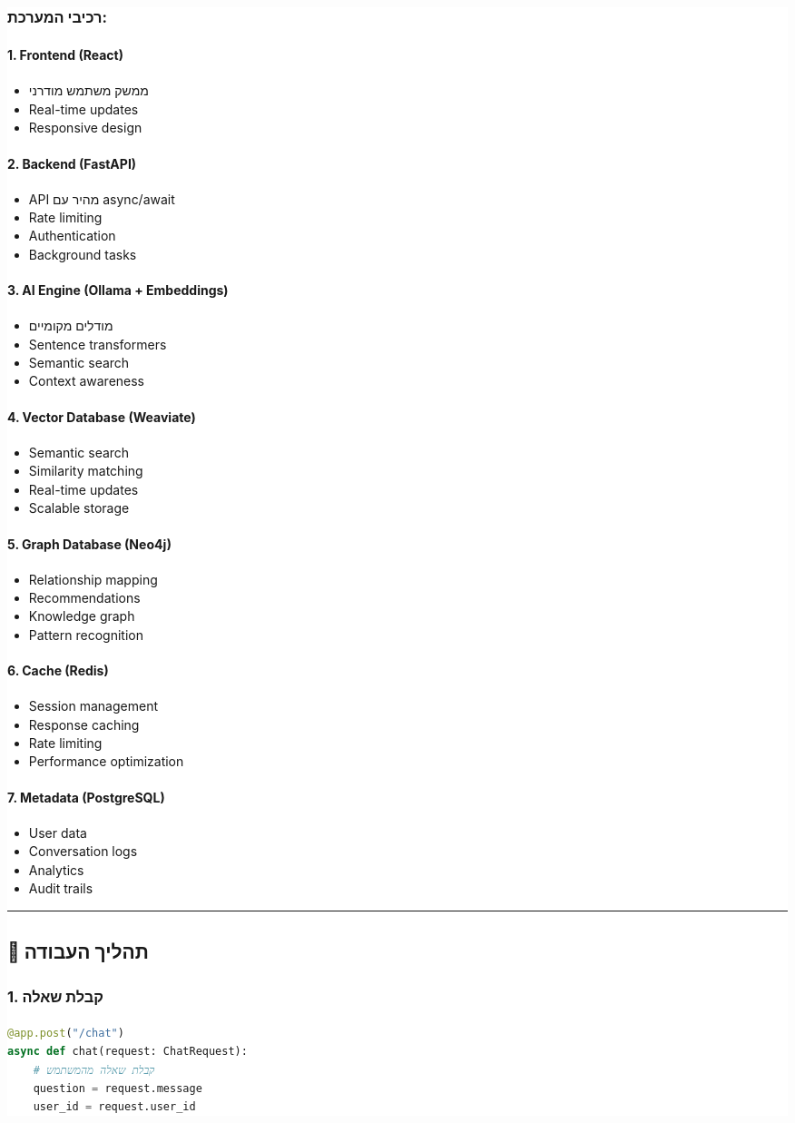 ### רכיבי המערכת:

#### 1. Frontend (React)
- ממשק משתמש מודרני
- Real-time updates
- Responsive design

#### 2. Backend (FastAPI)
- API מהיר עם async/await
- Rate limiting
- Authentication
- Background tasks

#### 3. AI Engine (Ollama + Embeddings)
- מודלים מקומיים
- Sentence transformers
- Semantic search
- Context awareness

#### 4. Vector Database (Weaviate)
- Semantic search
- Similarity matching
- Real-time updates
- Scalable storage

#### 5. Graph Database (Neo4j)
- Relationship mapping
- Recommendations
- Knowledge graph
- Pattern recognition

#### 6. Cache (Redis)
- Session management
- Response caching
- Rate limiting
- Performance optimization

#### 7. Metadata (PostgreSQL)
- User data
- Conversation logs
- Analytics
- Audit trails

---

## 🚀 תהליך העבודה

### 1. קבלת שאלה
```python
@app.post("/chat")
async def chat(request: ChatRequest):
    # קבלת שאלה מהמשתמש
    question = request.message
    user_id = request.user_id
```

